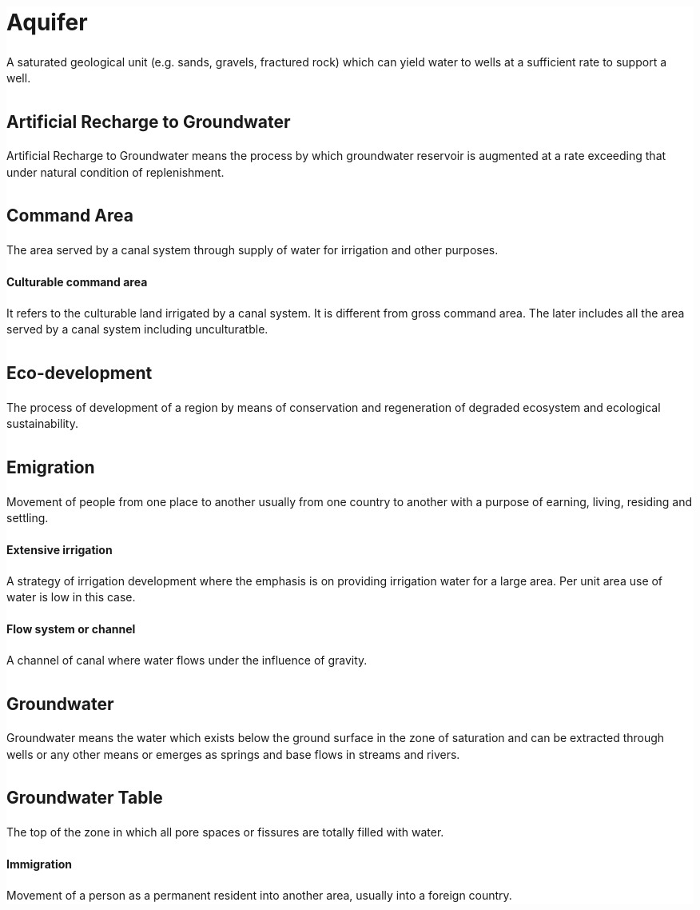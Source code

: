 # **Aquifer**

A saturated geological unit (e.g. sands, gravels, fractured rock) which can yield water to wells at a sufficient rate to support a well.

## **Artificial Recharge to Groundwater**

Artificial Recharge to Groundwater means the process by which groundwater reservoir is augmented at a rate exceeding that under natural condition of replenishment.

## **Command Area**

The area served by a canal system through supply of water for irrigation and other purposes.

#### **Culturable command area**

It refers to the culturable land irrigated by a canal system. It is different from gross command area. The later includes all the area served by a canal system including unculturatble.

## **Eco-development**

The process of development of a region by means of conservation and regeneration of degraded ecosystem and ecological sustainability.

## **Emigration**

Movement of people from one place to another usually from one country to another with a purpose of earning, living, residing and settling.

#### **Extensive irrigation**

A strategy of irrigation development where the emphasis is on providing irrigation water for a large area. Per unit area use of water is low in this case.

#### **Flow system or channel**

A channel of canal where water flows under the influence of gravity.

## **Groundwater**

Groundwater means the water which exists below the ground surface in the zone of saturation and can be extracted through wells or any other means or emerges as springs and base flows in streams and rivers.

## **Groundwater Table**

The top of the zone in which all pore spaces or fissures are totally filled with water.

#### **Immigration**

Movement of a person as a permanent resident into another area, usually into a foreign country.
